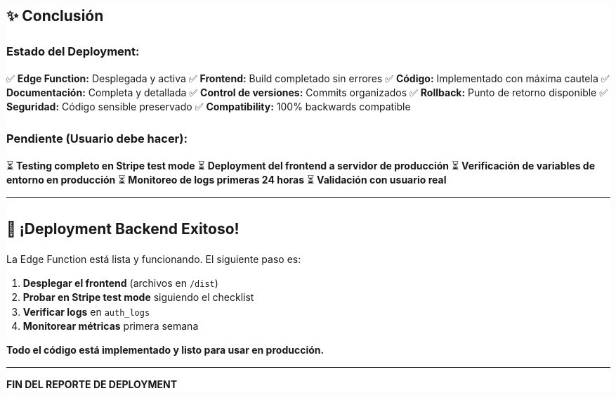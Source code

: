 
## ✨ Conclusión

### Estado del Deployment:

✅ **Edge Function:** Desplegada y activa
✅ **Frontend:** Build completado sin errores
✅ **Código:** Implementado con máxima cautela
✅ **Documentación:** Completa y detallada
✅ **Control de versiones:** Commits organizados
✅ **Rollback:** Punto de retorno disponible
✅ **Seguridad:** Código sensible preservado
✅ **Compatibility:** 100% backwards compatible

### Pendiente (Usuario debe hacer):

⏳ **Testing completo en Stripe test mode**
⏳ **Deployment del frontend a servidor de producción**
⏳ **Verificación de variables de entorno en producción**
⏳ **Monitoreo de logs primeras 24 horas**
⏳ **Validación con usuario real**

---

## 🎉 ¡Deployment Backend Exitoso!

La Edge Function está lista y funcionando. El siguiente paso es:

1. **Desplegar el frontend** (archivos en `/dist`)
2. **Probar en Stripe test mode** siguiendo el checklist
3. **Verificar logs** en `auth_logs`
4. **Monitorear métricas** primera semana

**Todo el código está implementado y listo para usar en producción.**

---

**FIN DEL REPORTE DE DEPLOYMENT**
